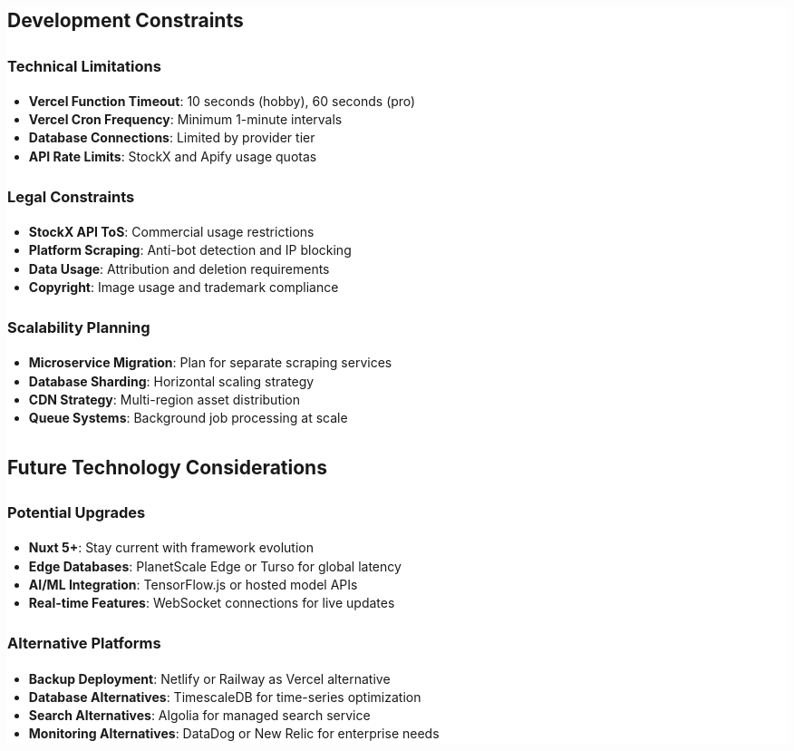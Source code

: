 ## Development Constraints

### Technical Limitations
- **Vercel Function Timeout**: 10 seconds (hobby), 60 seconds (pro)
- **Vercel Cron Frequency**: Minimum 1-minute intervals
- **Database Connections**: Limited by provider tier
- **API Rate Limits**: StockX and Apify usage quotas

### Legal Constraints
- **StockX API ToS**: Commercial usage restrictions
- **Platform Scraping**: Anti-bot detection and IP blocking
- **Data Usage**: Attribution and deletion requirements
- **Copyright**: Image usage and trademark compliance

### Scalability Planning
- **Microservice Migration**: Plan for separate scraping services
- **Database Sharding**: Horizontal scaling strategy
- **CDN Strategy**: Multi-region asset distribution
- **Queue Systems**: Background job processing at scale

## Future Technology Considerations

### Potential Upgrades
- **Nuxt 5+**: Stay current with framework evolution
- **Edge Databases**: PlanetScale Edge or Turso for global latency
- **AI/ML Integration**: TensorFlow.js or hosted model APIs
- **Real-time Features**: WebSocket connections for live updates

### Alternative Platforms
- **Backup Deployment**: Netlify or Railway as Vercel alternative
- **Database Alternatives**: TimescaleDB for time-series optimization
- **Search Alternatives**: Algolia for managed search service
- **Monitoring Alternatives**: DataDog or New Relic for enterprise needs 